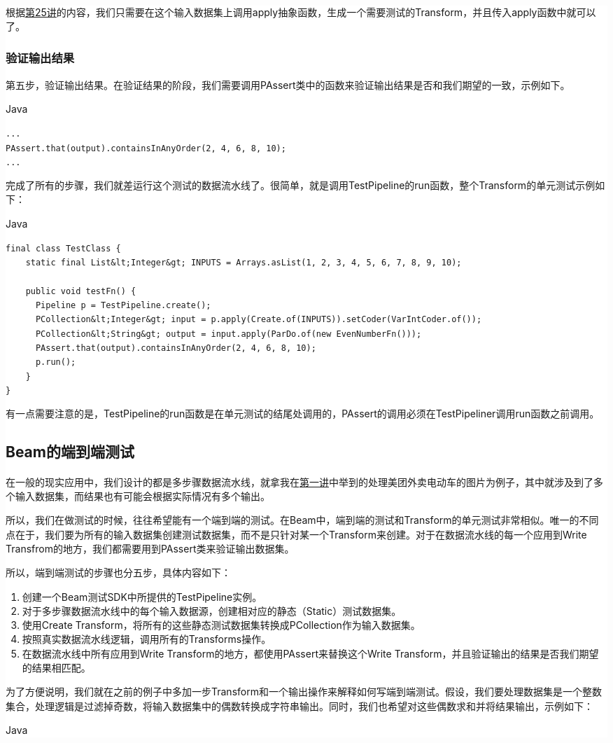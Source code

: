 根据[第25讲](https://time.geekbang.org/column/article/101735)的内容，我们只需要在这个输入数据集上调用apply抽象函数，生成一个需要测试的Transform，并且传入apply函数中就可以了。

### 验证输出结果

第五步，验证输出结果。在验证结果的阶段，我们需要调用PAssert类中的函数来验证输出结果是否和我们期望的一致，示例如下。

Java

```
...
PAssert.that(output).containsInAnyOrder(2, 4, 6, 8, 10);
...

```

完成了所有的步骤，我们就差运行这个测试的数据流水线了。很简单，就是调用TestPipeline的run函数，整个Transform的单元测试示例如下：

Java

```
final class TestClass {
    static final List&lt;Integer&gt; INPUTS = Arrays.asList(1, 2, 3, 4, 5, 6, 7, 8, 9, 10);

    public void testFn() {
      Pipeline p = TestPipeline.create();
      PCollection&lt;Integer&gt; input = p.apply(Create.of(INPUTS)).setCoder(VarIntCoder.of());
      PCollection&lt;String&gt; output = input.apply(ParDo.of(new EvenNumberFn()));
      PAssert.that(output).containsInAnyOrder(2, 4, 6, 8, 10);
      p.run();
    }
}

```

有一点需要注意的是，TestPipeline的run函数是在单元测试的结尾处调用的，PAssert的调用必须在TestPipeliner调用run函数之前调用。

## Beam的端到端测试

在一般的现实应用中，我们设计的都是多步骤数据流水线，就拿我在[第一讲](https://time.geekbang.org/column/article/90081)中举到的处理美团外卖电动车的图片为例子，其中就涉及到了多个输入数据集，而结果也有可能会根据实际情况有多个输出。

所以，我们在做测试的时候，往往希望能有一个端到端的测试。在Beam中，端到端的测试和Transform的单元测试非常相似。唯一的不同点在于，我们要为所有的输入数据集创建测试数据集，而不是只针对某一个Transform来创建。对于在数据流水线的每一个应用到Write Transfrom的地方，我们都需要用到PAssert类来验证输出数据集。

所以，端到端测试的步骤也分五步，具体内容如下：

1. 创建一个Beam测试SDK中所提供的TestPipeline实例。
1. 对于多步骤数据流水线中的每个输入数据源，创建相对应的静态（Static）测试数据集。
1. 使用Create Transform，将所有的这些静态测试数据集转换成PCollection作为输入数据集。
1. 按照真实数据流水线逻辑，调用所有的Transforms操作。
1. 在数据流水线中所有应用到Write Transform的地方，都使用PAssert来替换这个Write Transform，并且验证输出的结果是否我们期望的结果相匹配。

为了方便说明，我们就在之前的例子中多加一步Transform和一个输出操作来解释如何写端到端测试。假设，我们要处理数据集是一个整数集合，处理逻辑是过滤掉奇数，将输入数据集中的偶数转换成字符串输出。同时，我们也希望对这些偶数求和并将结果输出，示例如下：

Java
